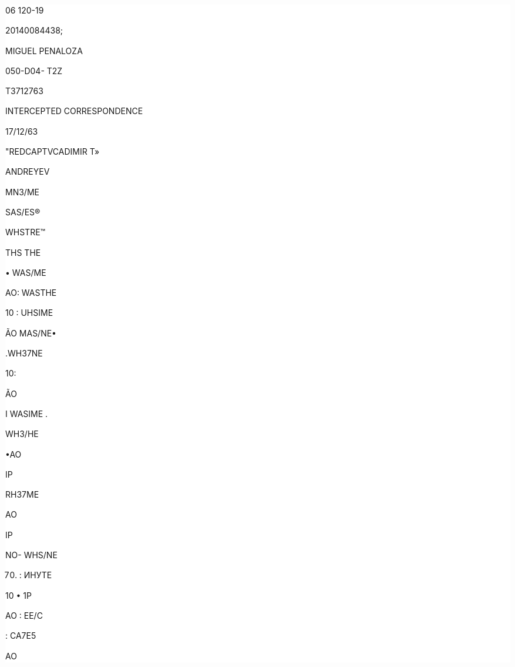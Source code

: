 06 120-19

20140084438;

MIGUEL PENALOZA

050-D04- T2Z

T3712763

INTERCEPTED CORRESPONDENCE

17/12/63

"REDCAPTVCADIMIR T»

ANDREYEV

MN3/ME

SAS/ES®

WHSTRE™

THS THE

• WAS/ME

AO: WASTHE

10 : UHSIME

ÃO MAS/NE•

.WH37NE

10:

ÃO

I WASIME .

WH3/HE

•AO

IP

RH37ME

AO

IP

NO- WHS/NE

70. : ИНУТЕ

10 • 1P

AO : EE/C

: CA7E5

AO

